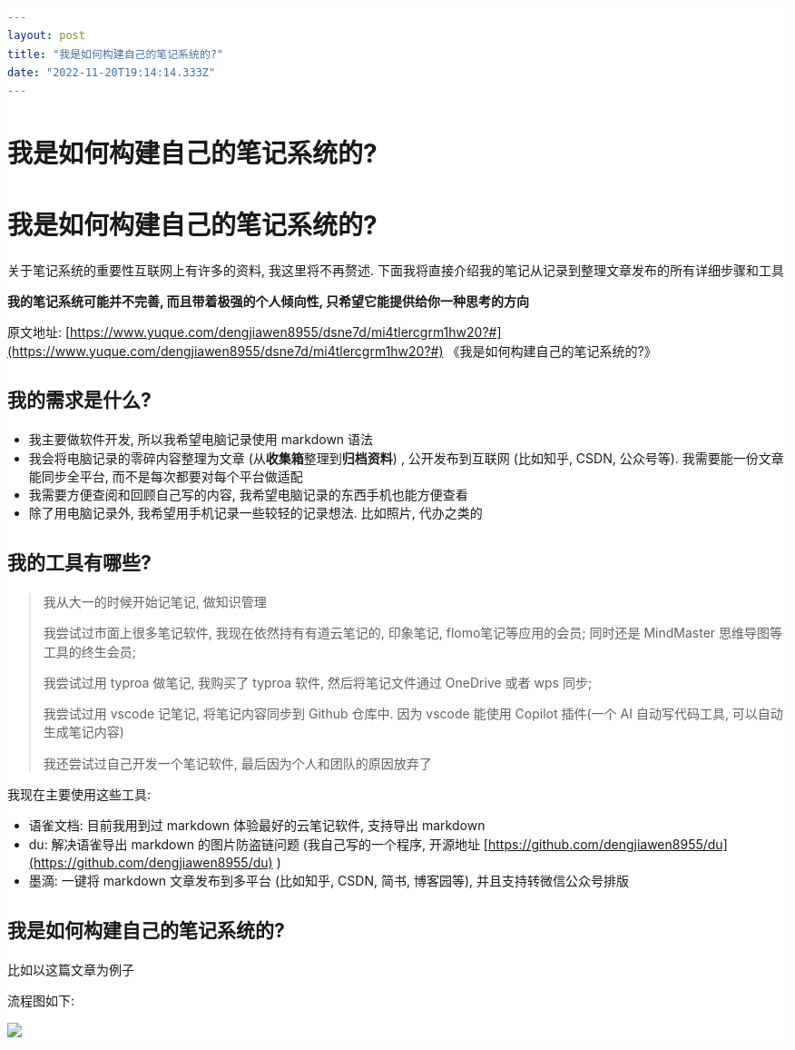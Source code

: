 ```yaml
---
layout: post
title: "我是如何构建自己的笔记系统的?"
date: "2022-11-20T19:14:14.333Z"
---
```

我是如何构建自己的笔记系统的?
===============

我是如何构建自己的笔记系统的?
===============

关于笔记系统的重要性互联网上有许多的资料, 我这里将不再赘述. 下面我将直接介绍我的笔记从记录到整理文章发布的所有详细步骤和工具

**我的笔记系统可能并不完善, 而且带着极强的个人倾向性, 只希望它能提供给你一种思考的方向**

原文地址: [https://www.yuque.com/dengjiawen8955/dsne7d/mi4tlercgrm1hw20?#](https://www.yuque.com/dengjiawen8955/dsne7d/mi4tlercgrm1hw20?#) 《我是如何构建自己的笔记系统的?》

我的需求是什么?
--------

*   我主要做软件开发, 所以我希望电脑记录使用 markdown 语法
*   我会将电脑记录的零碎内容整理为文章 (从**收集箱**整理到**归档资料**) , 公开发布到互联网 (比如知乎, CSDN, 公众号等). 我需要能一份文章能同步全平台, 而不是每次都要对每个平台做适配
*   我需要方便查阅和回顾自己写的内容, 我希望电脑记录的东西手机也能方便查看
*   除了用电脑记录外, 我希望用手机记录一些较轻的记录想法. 比如照片, 代办之类的

我的工具有哪些?
--------

> 我从大一的时候开始记笔记, 做知识管理
> 
> 我尝试过市面上很多笔记软件, 我现在依然持有有道云笔记的, 印象笔记, flomo笔记等应用的会员; 同时还是 MindMaster 思维导图等工具的终生会员;
> 
> 我尝试过用 typroa 做笔记, 我购买了 typroa 软件, 然后将笔记文件通过 OneDrive 或者 wps 同步;
> 
> 我尝试过用 vscode 记笔记, 将笔记内容同步到 Github 仓库中. 因为 vscode 能使用 Copilot 插件(一个 AI 自动写代码工具, 可以自动生成笔记内容)
> 
> 我还尝试过自己开发一个笔记软件, 最后因为个人和团队的原因放弃了

我现在主要使用这些工具:

*   语雀文档: 目前我用到过 markdown 体验最好的云笔记软件, 支持导出 markdown
*   du: 解决语雀导出 markdown 的图片防盗链问题 (我自己写的一个程序, 开源地址 [https://github.com/dengjiawen8955/du](https://github.com/dengjiawen8955/du) )
*   墨滴: 一键将 markdown 文章发布到多平台 (比如知乎, CSDN, 简书, 博客园等), 并且支持转微信公众号排版

我是如何构建自己的笔记系统的?
---------------

比如以这篇文章为例子

流程图如下:

![](https://markdown-1304103443.cos.ap-guangzhou.myqcloud.com/2022-02-041668946224575-c2fe5c8f-7db8-4d34-8440-ab8bfbdefc6c.jpeg)
